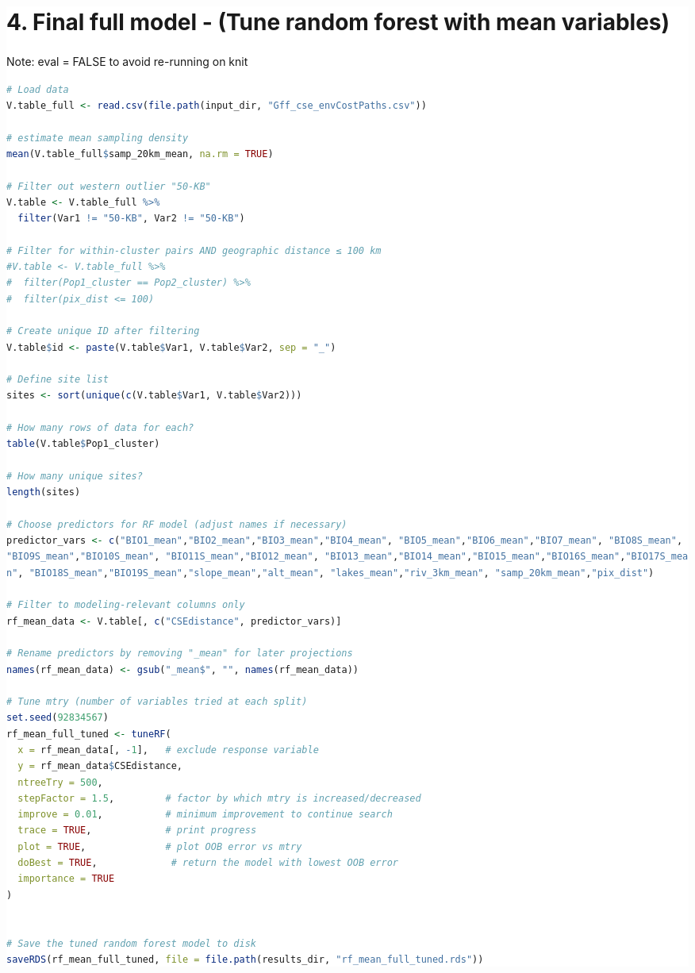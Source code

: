 # 4. Final full model - (Tune random forest with mean variables)

Note: eval = FALSE to avoid re-running on knit

``` r
# Load data
V.table_full <- read.csv(file.path(input_dir, "Gff_cse_envCostPaths.csv"))

# estimate mean sampling density
mean(V.table_full$samp_20km_mean, na.rm = TRUE)

# Filter out western outlier "50-KB" 
V.table <- V.table_full %>%
  filter(Var1 != "50-KB", Var2 != "50-KB")

# Filter for within-cluster pairs AND geographic distance ≤ 100 km
#V.table <- V.table_full %>%
#  filter(Pop1_cluster == Pop2_cluster) %>%
#  filter(pix_dist <= 100)

# Create unique ID after filtering
V.table$id <- paste(V.table$Var1, V.table$Var2, sep = "_")

# Define site list
sites <- sort(unique(c(V.table$Var1, V.table$Var2)))

# How many rows of data for each?
table(V.table$Pop1_cluster)

# How many unique sites?
length(sites)

# Choose predictors for RF model (adjust names if necessary)
predictor_vars <- c("BIO1_mean","BIO2_mean","BIO3_mean","BIO4_mean", "BIO5_mean","BIO6_mean","BIO7_mean", "BIO8S_mean", "BIO9S_mean","BIO10S_mean", "BIO11S_mean","BIO12_mean", "BIO13_mean","BIO14_mean","BIO15_mean","BIO16S_mean","BIO17S_mean", "BIO18S_mean","BIO19S_mean","slope_mean","alt_mean", "lakes_mean","riv_3km_mean", "samp_20km_mean","pix_dist")

# Filter to modeling-relevant columns only
rf_mean_data <- V.table[, c("CSEdistance", predictor_vars)]

# Rename predictors by removing "_mean" for later projections
names(rf_mean_data) <- gsub("_mean$", "", names(rf_mean_data))

# Tune mtry (number of variables tried at each split)
set.seed(92834567)
rf_mean_full_tuned <- tuneRF(
  x = rf_mean_data[, -1],   # exclude response variable
  y = rf_mean_data$CSEdistance,
  ntreeTry = 500,
  stepFactor = 1.5,         # factor by which mtry is increased/decreased
  improve = 0.01,           # minimum improvement to continue search
  trace = TRUE,             # print progress
  plot = TRUE,              # plot OOB error vs mtry
  doBest = TRUE,             # return the model with lowest OOB error
  importance = TRUE
)


# Save the tuned random forest model to disk
saveRDS(rf_mean_full_tuned, file = file.path(results_dir, "rf_mean_full_tuned.rds"))

```
